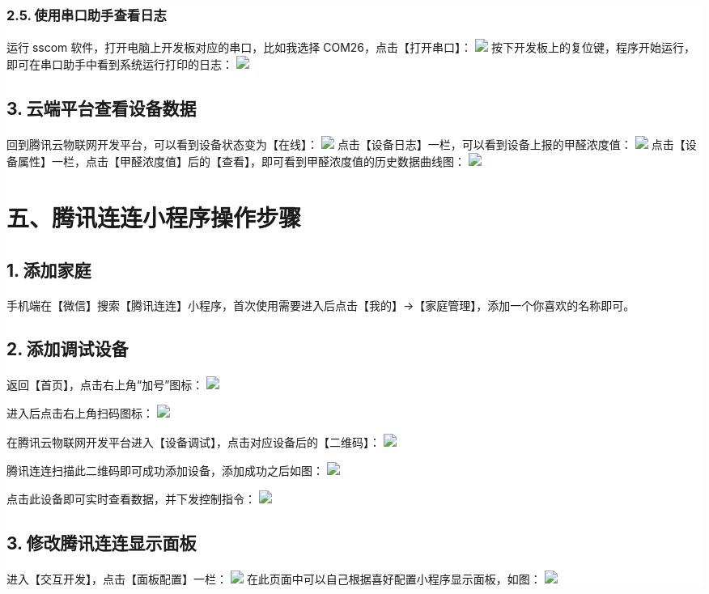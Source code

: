 ### 2.5. 使用串口助手查看日志

运行 sscom 软件，打开电脑上开发板对应的串口，比如我选择 COM26，点击【打开串口】：
![](https://img-blog.csdnimg.cn/20200912190944961.png)
按下开发板上的复位键，程序开始运行，即可在串口助手中看到系统运行打印的日志：
![](https://img-blog.csdnimg.cn/20200912191505807.png)

## 3. 云端平台查看设备数据

回到腾讯云物联网开发平台，可以看到设备状态变为【在线】：
![](https://img-blog.csdnimg.cn/20200912191641250.png)
点击【设备日志】一栏，可以看到设备上报的甲醛浓度值：
![](https://img-blog.csdnimg.cn/20200912191715619.png)
点击【设备属性】一栏，点击【甲醛浓度值】后的【查看】，即可看到甲醛浓度值的历史数据曲线图：
![](https://img-blog.csdnimg.cn/20200912191807508.png)

# 五、腾讯连连小程序操作步骤

## 1. 添加家庭

手机端在【微信】搜索【腾讯连连】小程序，首次使用需要进入后点击【我的】->【家庭管理】，添加一个你喜欢的名称即可。

## 2. 添加调试设备

返回【首页】，点击右上角“加号”图标：
![](https://img-blog.csdnimg.cn/20200912192517415.png)

进入后点击右上角扫码图标：
![](https://img-blog.csdnimg.cn/20200912192742454.png)

在腾讯云物联网开发平台进入【设备调试】，点击对应设备后的【二维码】：
![](https://img-blog.csdnimg.cn/20200912192809377.png)

腾讯连连扫描此二维码即可成功添加设备，添加成功之后如图：
![](https://img-blog.csdnimg.cn/20200912192913964.png)

点击此设备即可实时查看数据，并下发控制指令：
![](https://img-blog.csdnimg.cn/20200912192848552.png)

## 3. 修改腾讯连连显示面板

进入【交互开发】，点击【面板配置】一栏：
![](https://img-blog.csdnimg.cn/20200831165713961.png)
在此页面中可以自己根据喜好配置小程序显示面板，如图：
![](https://img-blog.csdnimg.cn/20200912193005903.png)
